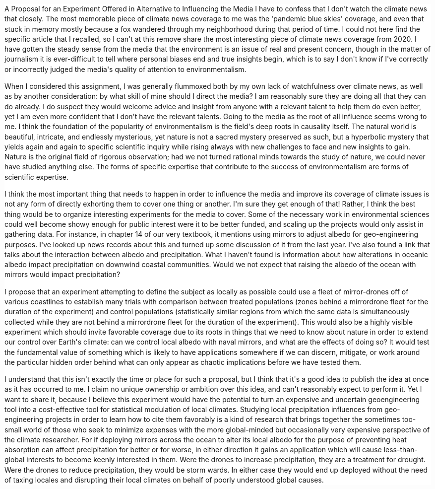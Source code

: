 A Proposal for an Experiment Offered in Alternative to Influencing the Media
I have to confess that I don't watch the climate news that closely.  The most memorable piece of climate news coverage to me was the 'pandemic blue skies' coverage, and even that stuck in memory mostly because a fox wandered through my neighborhood during that period of time.  I could not here find the specific article that I recalled, so I can't at this remove share the most interesting piece of climate news coverage from 2020.  I have gotten the steady sense from the media that the environment is an issue of real and present concern, though in the matter of journalism it is ever-difficult to tell where personal biases end and true insights begin, which is to say I don't know if I've correctly or incorrectly judged the media's quality of attention to environmentalism.

When I considered this assignment, I was generally flummoxed both by my own lack of watchfulness over climate news, as well as by another consideration: by what skill of mine should I direct the media?  I am reasonably sure they are doing all that they can do already.  I do suspect they would welcome advice and insight from anyone with a relevant talent to help them do even better, yet I am even more confident that I don't have the relevant talents.  Going to the media as the root of all influence seems wrong to me.  I think the foundation of the popularity of environmentalism is the field's deep roots in causality itself.  The natural world is beautiful, intricate, and endlessly mysterious, yet nature is not a sacred mystery preserved as such, but a hyperbolic mystery that yields again and again to specific scientific inquiry while rising always with new challenges to face and new insights to gain.  Nature is the original field of rigorous observation; had we not turned rational minds towards the study of nature, we could never have studied anything else.  The forms of specific expertise that contribute to the success of environmentalism are forms of scientific expertise.

I think the most important thing that needs to happen in order to influence the media and improve its coverage of climate issues is not any form of directly exhorting them to cover one thing or another.  I'm sure they get enough of that!  Rather, I think the best thing would be to organize interesting experiments for the media to cover.  Some of the necessary work in environmental sciences could well become showy enough for public interest were it to be better funded, and scaling up the projects would only assist in gathering data.  For instance, in chapter 14 of our very textbook, it mentions using mirrors to adjust albedo for geo-engineering purposes.  I've looked up news records about this and turned up some discussion of it from the last year.  I've also found a link that talks about the interaction between albedo and precipitation.  What I haven't found is information about how alterations in oceanic albedo impact precipitation on downwind coastal communities.  Would we not expect that raising the albedo of the ocean with mirrors would impact precipitation?

I propose that an experiment attempting to define the subject as locally as possible could use a fleet of mirror-drones off of various coastlines to establish many trials with comparison between treated populations (zones behind a mirrordrone fleet for the duration of the experiment) and control populations (statistically similar regions from which the same data is simultaneously collected while they are not behind a mirrordrone fleet for the duration of the experiment).  This would also be a highly visible experiment which should invite favorable coverage due to its roots in things that we need to know about nature in order to extend our control over Earth's climate: can we control local albedo with naval mirrors, and what are the effects of doing so?  It would test the fundamental value of something which is likely to have applications somewhere if we can discern, mitigate, or work around the particular hidden order behind what can only appear as chaotic implications before we have tested them.

I understand that this isn't exactly the time or place for such a proposal, but I think that it's a good idea to publish the idea at once as it has occurred to me.  I claim no unique ownership or ambition over this idea, and can't reasonably expect to perform it.  Yet I want to share it, because I believe this experiment would have the potential to turn an expensive and uncertain geoengineering tool into a cost-effective tool for statistical modulation of local climates.  Studying local precipitation influences from geo-engineering projects in order to learn how to cite them favorably is a kind of research that brings together the sometimes too-small world of those who seek to minimize expenses with the more global-minded but occasionally very expensive perspective of the climate researcher.  For if deploying mirrors across the ocean to alter its local albedo for the purpose of preventing heat absorption can affect precipitation for better or for worse, in either direction it gains an application which will cause less-than-global interests to become keenly interested in them.  Were the drones to increase precipitation, they are a treatment for drought.  Were the drones to reduce precipitation, they would be storm wards.  In either case they would end up deployed without the need of taxing locales and disrupting their local climates on behalf of poorly understood global causes.
